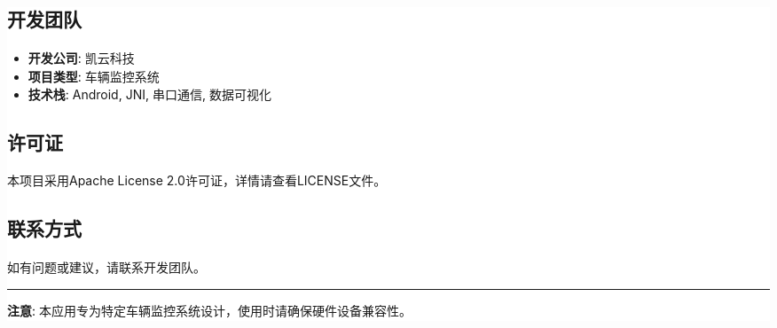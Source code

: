 ## 开发团队

- **开发公司**: 凯云科技
- **项目类型**: 车辆监控系统
- **技术栈**: Android, JNI, 串口通信, 数据可视化

## 许可证

本项目采用Apache License 2.0许可证，详情请查看LICENSE文件。

## 联系方式

如有问题或建议，请联系开发团队。

---

**注意**: 本应用专为特定车辆监控系统设计，使用时请确保硬件设备兼容性。
